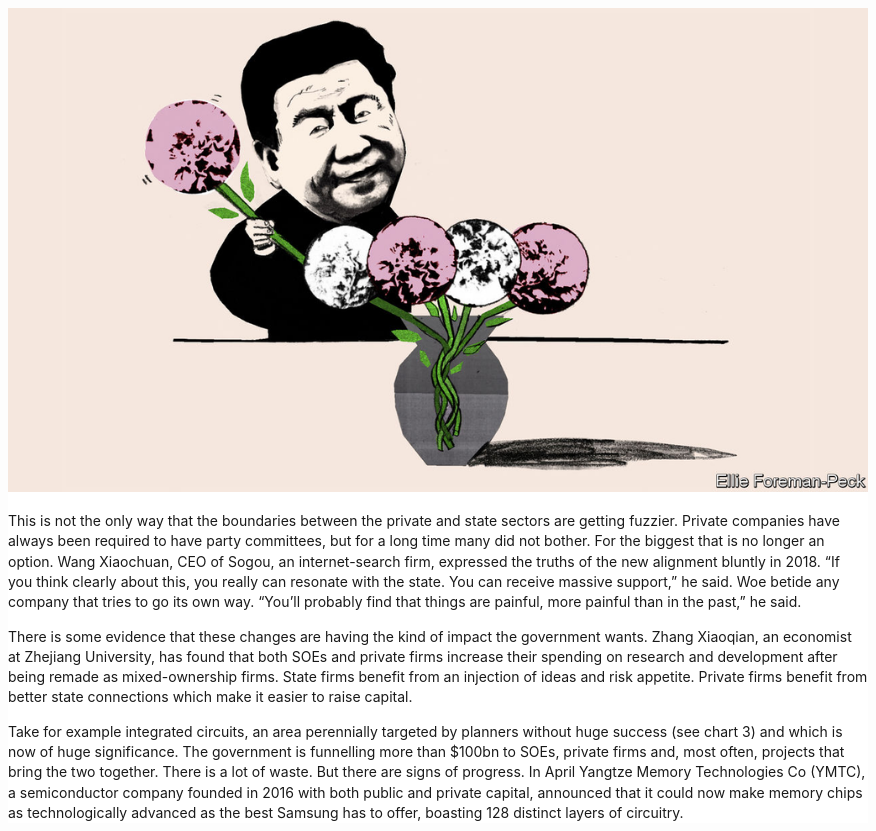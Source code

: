 ![](./images/20200815_FBD002_1.jpg)

This is not the only way that the boundaries between the private and state sectors are getting fuzzier. Private companies have always been required to have party committees, but for a long time many did not bother. For the biggest that is no longer an option. Wang Xiaochuan, CEO of Sogou, an internet-search firm, expressed the truths of the new alignment bluntly in 2018. “If you think clearly about this, you really can resonate with the state. You can receive massive support,” he said. Woe betide any company that tries to go its own way. “You’ll probably find that things are painful, more painful than in the past,” he said.

There is some evidence that these changes are having the kind of impact the government wants. Zhang Xiaoqian, an economist at Zhejiang University, has found that both SOEs and private firms increase their spending on research and development after being remade as mixed-ownership firms. State firms benefit from an injection of ideas and risk appetite. Private firms benefit from better state connections which make it easier to raise capital.

Take for example integrated circuits, an area perennially targeted by planners without huge success (see chart 3) and which is now of huge significance. The government is funnelling more than $100bn to SOEs, private firms and, most often, projects that bring the two together. There is a lot of waste. But there are signs of progress. In April Yangtze Memory Technologies Co (YMTC), a semiconductor company founded in 2016 with both public and private capital, announced that it could now make memory chips as technologically advanced as the best Samsung has to offer, boasting 128 distinct layers of circuitry.


